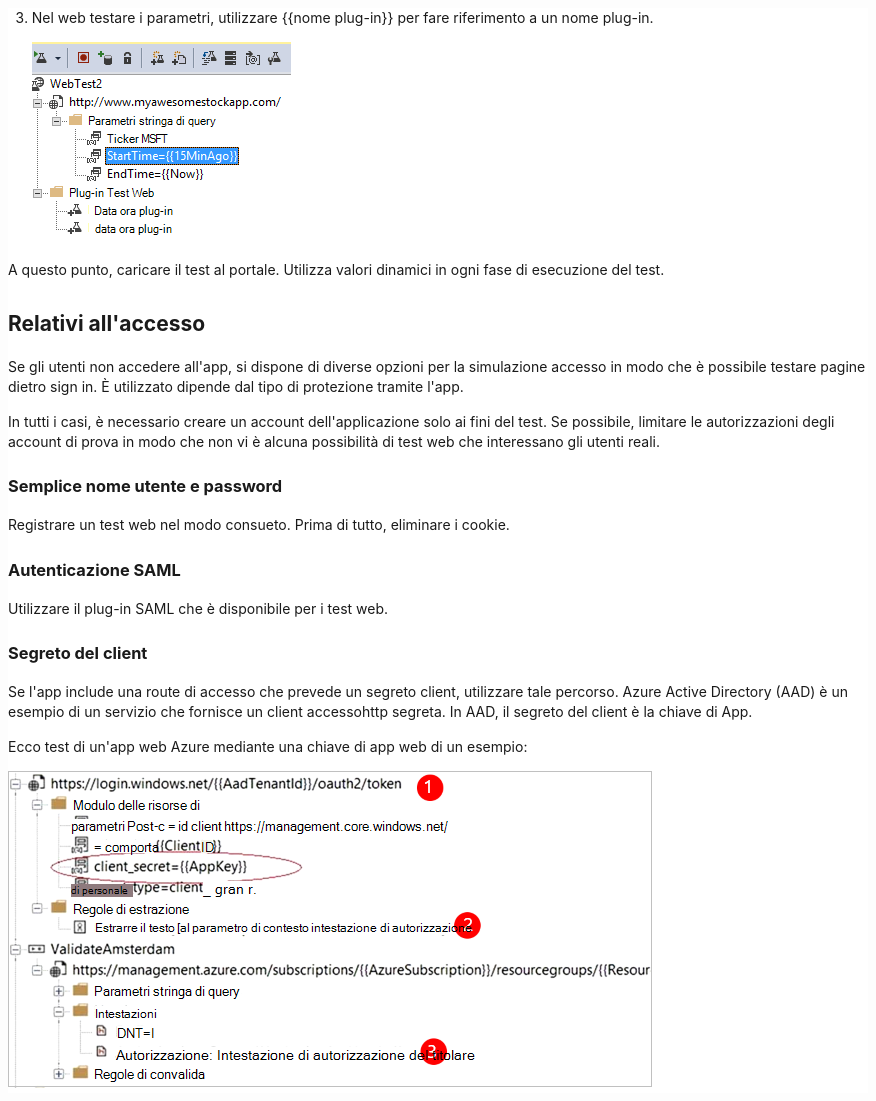 3. Nel web testare i parametri, utilizzare {{nome plug-in}} per fare riferimento a un nome plug-in.

    ![Nel parametro test utilizzare {{nome plug-in}}.](./media/app-insights-monitor-web-app-availability/appinsights-72webtest-plugin-name.png)

A questo punto, caricare il test al portale. Utilizza valori dinamici in ogni fase di esecuzione del test.

## <a name="dealing-with-sign-in"></a>Relativi all'accesso

Se gli utenti non accedere all'app, si dispone di diverse opzioni per la simulazione accesso in modo che è possibile testare pagine dietro sign in. È utilizzato dipende dal tipo di protezione tramite l'app.

In tutti i casi, è necessario creare un account dell'applicazione solo ai fini del test. Se possibile, limitare le autorizzazioni degli account di prova in modo che non vi è alcuna possibilità di test web che interessano gli utenti reali.

### <a name="simple-username-and-password"></a>Semplice nome utente e password

Registrare un test web nel modo consueto. Prima di tutto, eliminare i cookie.

### <a name="saml-authentication"></a>Autenticazione SAML

Utilizzare il plug-in SAML che è disponibile per i test web.

### <a name="client-secret"></a>Segreto del client

Se l'app include una route di accesso che prevede un segreto client, utilizzare tale percorso. Azure Active Directory (AAD) è un esempio di un servizio che fornisce un client accessohttp segreta. In AAD, il segreto del client è la chiave di App.

Ecco test di un'app web Azure mediante una chiave di app web di un esempio:

![Esempio segreta client](./media/app-insights-monitor-web-app-availability/110.png)
